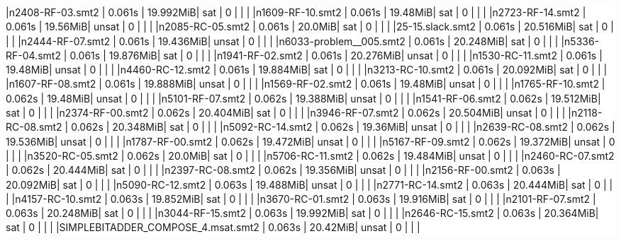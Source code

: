 |n2408-RF-03.smt2                                             |    0.061s | 19.992MiB| sat | 0 |  |  |
|n1609-RF-10.smt2                                             |    0.061s | 19.48MiB| sat | 0 |  |  |
|n2723-RF-14.smt2                                             |    0.061s | 19.56MiB| unsat | 0 |  |  |
|n2085-RC-05.smt2                                             |    0.061s | 20.0MiB| sat | 0 |  |  |
|25-15.slack.smt2                                             |    0.061s | 20.516MiB| sat | 0 |  |  |
|n2444-RF-07.smt2                                             |    0.061s | 19.436MiB| unsat | 0 |  |  |
|n6033-problem__005.smt2                                      |    0.061s | 20.248MiB| sat | 0 |  |  |
|n5336-RF-04.smt2                                             |    0.061s | 19.876MiB| sat | 0 |  |  |
|n1941-RF-02.smt2                                             |    0.061s | 20.276MiB| unsat | 0 |  |  |
|n1530-RC-11.smt2                                             |    0.061s | 19.48MiB| unsat | 0 |  |  |
|n4460-RC-12.smt2                                             |    0.061s | 19.884MiB| sat | 0 |  |  |
|n3213-RC-10.smt2                                             |    0.061s | 20.092MiB| sat | 0 |  |  |
|n1607-RF-08.smt2                                             |    0.061s | 19.888MiB| unsat | 0 |  |  |
|n1569-RF-02.smt2                                             |    0.061s | 19.48MiB| unsat | 0 |  |  |
|n1765-RF-10.smt2                                             |    0.062s | 19.48MiB| unsat | 0 |  |  |
|n5101-RF-07.smt2                                             |    0.062s | 19.388MiB| unsat | 0 |  |  |
|n1541-RF-06.smt2                                             |    0.062s | 19.512MiB| sat | 0 |  |  |
|n2374-RF-00.smt2                                             |    0.062s | 20.404MiB| sat | 0 |  |  |
|n3946-RF-07.smt2                                             |    0.062s | 20.504MiB| unsat | 0 |  |  |
|n2118-RC-08.smt2                                             |    0.062s | 20.348MiB| sat | 0 |  |  |
|n5092-RC-14.smt2                                             |    0.062s | 19.36MiB| unsat | 0 |  |  |
|n2639-RC-08.smt2                                             |    0.062s | 19.536MiB| unsat | 0 |  |  |
|n1787-RF-00.smt2                                             |    0.062s | 19.472MiB| unsat | 0 |  |  |
|n5167-RF-09.smt2                                             |    0.062s | 19.372MiB| unsat | 0 |  |  |
|n3520-RC-05.smt2                                             |    0.062s | 20.0MiB| sat | 0 |  |  |
|n5706-RC-11.smt2                                             |    0.062s | 19.484MiB| unsat | 0 |  |  |
|n2460-RC-07.smt2                                             |    0.062s | 20.444MiB| sat | 0 |  |  |
|n2397-RC-08.smt2                                             |    0.062s | 19.356MiB| unsat | 0 |  |  |
|n2156-RF-00.smt2                                             |    0.063s | 20.092MiB| sat | 0 |  |  |
|n5090-RC-12.smt2                                             |    0.063s | 19.488MiB| unsat | 0 |  |  |
|n2771-RC-14.smt2                                             |    0.063s | 20.444MiB| sat | 0 |  |  |
|n4157-RC-10.smt2                                             |    0.063s | 19.852MiB| sat | 0 |  |  |
|n3670-RC-01.smt2                                             |    0.063s | 19.916MiB| sat | 0 |  |  |
|n2101-RF-07.smt2                                             |    0.063s | 20.248MiB| sat | 0 |  |  |
|n3044-RF-15.smt2                                             |    0.063s | 19.992MiB| sat | 0 |  |  |
|n2646-RC-15.smt2                                             |    0.063s | 20.364MiB| sat | 0 |  |  |
|SIMPLEBITADDER_COMPOSE_4.msat.smt2                           |    0.063s | 20.42MiB| unsat | 0 |  |  |
